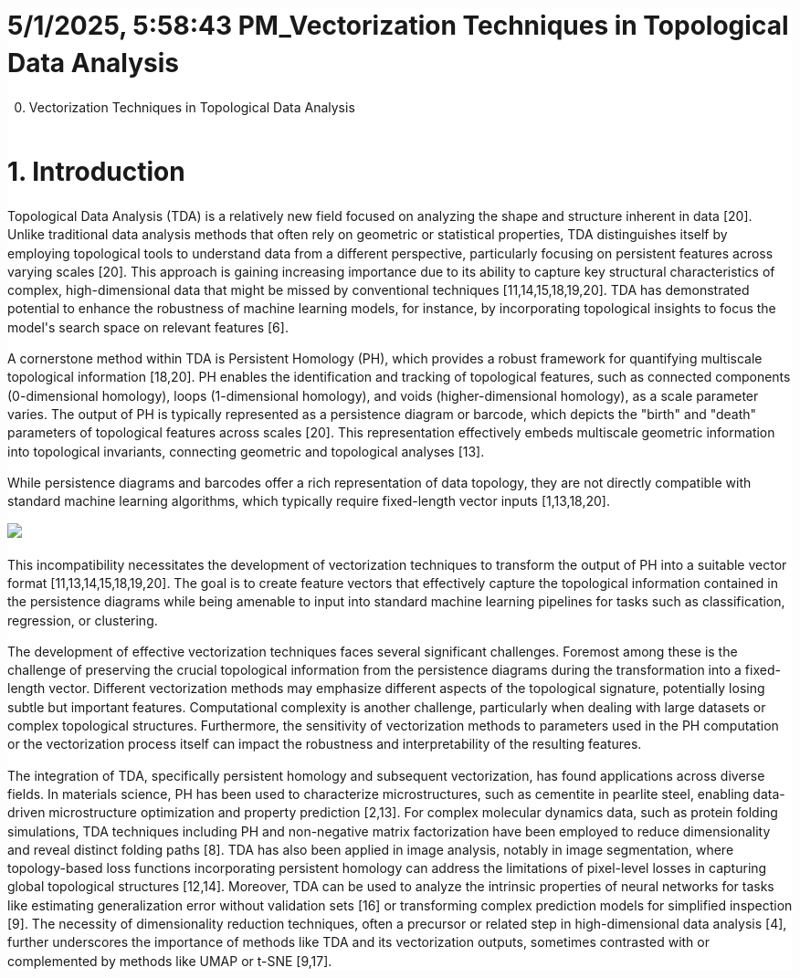 # 5/1/2025, 5:58:43 PM_Vectorization Techniques in Topological Data Analysis  

0. Vectorization Techniques in Topological Data Analysis  

# 1. Introduction  

Topological Data Analysis (TDA) is a relatively new field focused on analyzing the shape and structure inherent in data [20]. Unlike traditional data analysis methods that often rely on geometric or statistical properties, TDA distinguishes itself by employing topological tools to understand data from a different perspective, particularly focusing on persistent features across varying scales [20]. This approach is gaining increasing importance due to its ability to capture key structural characteristics of complex, high-dimensional data that might be missed by conventional techniques [11,14,15,18,19,20]. TDA has demonstrated potential to enhance the robustness of machine learning models, for instance, by incorporating topological insights to focus the model's search space on relevant features [6].​  

A cornerstone method within TDA is Persistent Homology (PH), which provides a robust framework for quantifying multiscale topological information [18,20]. PH enables the identification and tracking of topological features, such as connected components (0-dimensional homology), loops (1-dimensional homology), and voids (higher-dimensional homology), as a scale parameter varies. The output of PH is typically represented as a persistence diagram or barcode, which depicts the "birth" and "death" parameters of topological features across scales [20]. This representation effectively embeds multiscale geometric information into topological invariants, connecting geometric and topological analyses [13].  

While persistence diagrams and barcodes offer a rich representation of data topology, they are not directly compatible with standard machine learning algorithms, which typically require fixed-length vector inputs [1,13,18,20].  

![](images/7940c0c45561dae006d234f06364d5edf5946e89b4f8467f18f8ffaf45e82b85.jpg)  

This incompatibility necessitates the development of vectorization techniques to transform the output of PH into a suitable vector format [11,13,14,15,18,19,20]. The goal is to create feature vectors that effectively capture the topological information contained in the persistence diagrams while being amenable to input into standard machine learning pipelines for tasks such as classification, regression, or clustering.  

The development of effective vectorization techniques faces several significant challenges. Foremost among these is the challenge of preserving the crucial topological information from the persistence diagrams during the transformation into a fixed-length vector. Different vectorization methods may emphasize different aspects of the topological signature, potentially losing subtle but important features. Computational complexity is another challenge, particularly when dealing with large datasets or complex topological structures. Furthermore, the sensitivity of vectorization methods to parameters used in the PH computation or the vectorization process itself can impact the robustness and interpretability of the resulting features.​  

The integration of TDA, specifically persistent homology and subsequent vectorization, has found applications across diverse fields. In materials science, PH has been used to characterize microstructures, such as cementite in pearlite steel, enabling data-driven microstructure optimization and property prediction [2,13]. For complex molecular dynamics data, such as protein folding simulations, TDA techniques including PH and non-negative matrix factorization have been employed to reduce dimensionality and reveal distinct folding paths [8]. TDA has also been applied in image analysis, notably in image segmentation, where topology-based loss functions incorporating persistent homology can address the limitations of pixel-level losses in capturing global topological structures [12,14]. Moreover, TDA can be used to analyze the intrinsic properties of neural networks for tasks like estimating generalization error without validation sets [16] or transforming complex prediction models for simplified inspection [9]. The necessity of dimensionality reduction techniques, often a precursor or related step in high-dimensional data analysis [4], further underscores the importance of methods like TDA and its vectorization outputs, sometimes contrasted with or complemented by methods like UMAP or t-SNE [9,17].  
